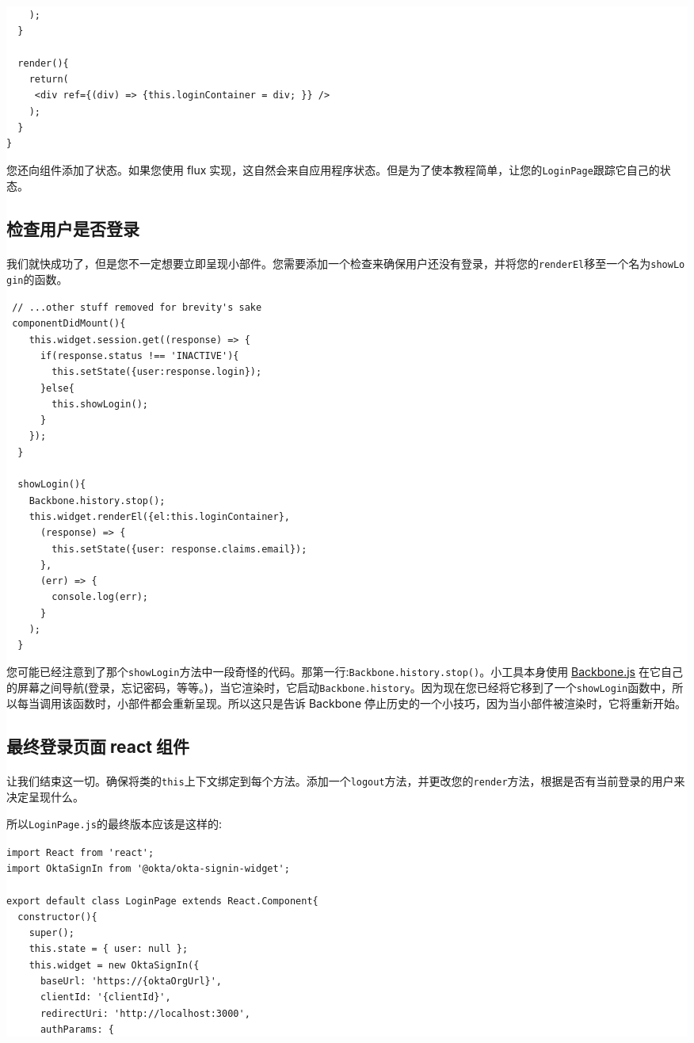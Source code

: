 ```
    );
  }

  render(){
    return(
     <div ref={(div) => {this.loginContainer = div; }} />
    );
  }
} 
```

您还向组件添加了状态。如果您使用 flux 实现，这自然会来自应用程序状态。但是为了使本教程简单，让您的`LoginPage`跟踪它自己的状态。

## 检查用户是否登录

我们就快成功了，但是您不一定想要立即呈现小部件。您需要添加一个检查来确保用户还没有登录，并将您的`renderEl`移至一个名为`showLogin`的函数。

```
 // ...other stuff removed for brevity's sake
 componentDidMount(){
    this.widget.session.get((response) => {
      if(response.status !== 'INACTIVE'){
        this.setState({user:response.login});
      }else{
        this.showLogin();
      }
    });
  }

  showLogin(){
    Backbone.history.stop();
    this.widget.renderEl({el:this.loginContainer},
      (response) => {
        this.setState({user: response.claims.email});
      },
      (err) => {
        console.log(err);
      }
    );
  } 
```

您可能已经注意到了那个`showLogin`方法中一段奇怪的代码。那第一行:`Backbone.history.stop()`。小工具本身使用 [Backbone.js](http://backbonejs.org/) 在它自己的屏幕之间导航(登录，忘记密码，等等。)，当它渲染时，它启动`Backbone.history`。因为现在您已经将它移到了一个`showLogin`函数中，所以每当调用该函数时，小部件都会重新呈现。所以这只是告诉 Backbone 停止历史的一个小技巧，因为当小部件被渲染时，它将重新开始。

## 最终登录页面 react 组件

让我们结束这一切。确保将类的`this`上下文绑定到每个方法。添加一个`logout`方法，并更改您的`render`方法，根据是否有当前登录的用户来决定呈现什么。

所以`LoginPage.js`的最终版本应该是这样的:

```
import React from 'react';
import OktaSignIn from '@okta/okta-signin-widget';

export default class LoginPage extends React.Component{
  constructor(){
    super();
    this.state = { user: null };
    this.widget = new OktaSignIn({
      baseUrl: 'https://{oktaOrgUrl}',
      clientId: '{clientId}',
      redirectUri: 'http://localhost:3000',
      authParams: {
```